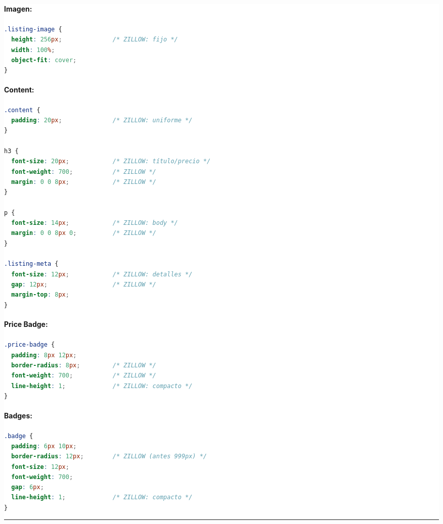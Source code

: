 #### Imagen:
```css
.listing-image {
  height: 256px;              /* ZILLOW: fijo */
  width: 100%;
  object-fit: cover;
}
```

#### Content:
```css
.content {
  padding: 20px;              /* ZILLOW: uniforme */
}

h3 {
  font-size: 20px;            /* ZILLOW: título/precio */
  font-weight: 700;           /* ZILLOW */
  margin: 0 0 8px;            /* ZILLOW */
}

p {
  font-size: 14px;            /* ZILLOW: body */
  margin: 0 0 8px 0;          /* ZILLOW */
}

.listing-meta {
  font-size: 12px;            /* ZILLOW: detalles */
  gap: 12px;                  /* ZILLOW */
  margin-top: 8px;
}
```

#### Price Badge:
```css
.price-badge {
  padding: 8px 12px;
  border-radius: 8px;         /* ZILLOW */
  font-weight: 700;           /* ZILLOW */
  line-height: 1;             /* ZILLOW: compacto */
}
```

#### Badges:
```css
.badge {
  padding: 6px 10px;
  border-radius: 12px;        /* ZILLOW (antes 999px) */
  font-size: 12px;
  font-weight: 700;
  gap: 6px;
  line-height: 1;             /* ZILLOW: compacto */
}
```

---